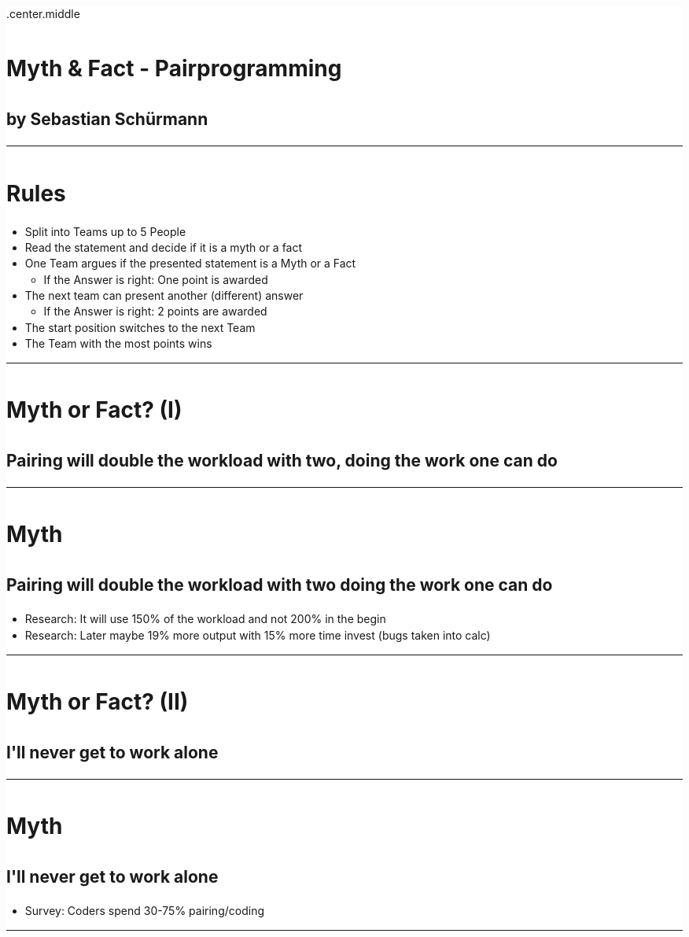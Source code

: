 .center.middle
# Myth & Fact - Pairprogramming
## by Sebastian Schürmann
---

# Rules 

- Split into Teams up to 5 People
- Read the statement and decide if it is a myth or a fact
- One Team argues if the presented statement  is a Myth or a Fact
   - If the Answer is right: One point is awarded
- The next team can present another (different) answer
   - If the Answer is right: 2 points are awarded
- The start position switches to the next Team
- The Team with the most points wins

---

# Myth or Fact? (I)
## Pairing will double the workload with two, doing the work one can do

---

# Myth 
## Pairing will double the workload with two doing the work one can do
* Research: It will use 150% of the workload and not 200% in the begin
* Research: Later maybe 19% more output with 15% more time invest (bugs taken into calc)

---

# Myth or Fact? (II)
## I'll never get to work alone

---

# Myth
## I'll never get to work alone
* Survey: Coders spend 30-75% pairing/coding

---